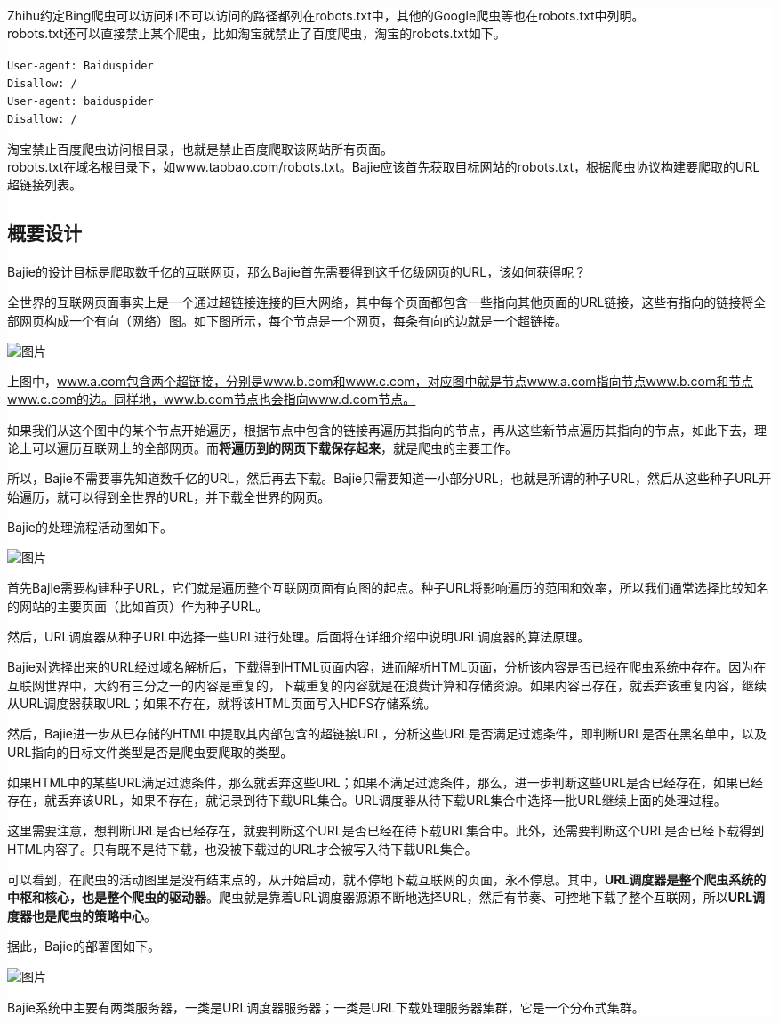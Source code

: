 Zhihu约定Bing爬虫可以访问和不可以访问的路径都列在robots.txt中，其他的Google爬虫等也在robots.txt中列明。  
robots.txt还可以直接禁止某个爬虫，比如淘宝就禁止了百度爬虫，淘宝的robots.txt如下。

```plain
User-agent: Baiduspider
Disallow: /
User-agent: baiduspider
Disallow: /
```

淘宝禁止百度爬虫访问根目录，也就是禁止百度爬取该网站所有页面。  
robots.txt在域名根目录下，如www.taobao.com/robots.txt。Bajie应该首先获取目标网站的robots.txt，根据爬虫协议构建要爬取的URL超链接列表。

## 概要设计

Bajie的设计目标是爬取数千亿的互联网页，那么Bajie首先需要得到这千亿级网页的URL，该如何获得呢？

全世界的互联网页面事实上是一个通过超链接连接的巨大网络，其中每个页面都包含一些指向其他页面的URL链接，这些有指向的链接将全部网页构成一个有向（网络）图。如下图所示，每个节点是一个网页，每条有向的边就是一个超链接。

![图片](https://static001.geekbang.org/resource/image/70/2f/70737d192e53fbfdbc42a4c5a6bcf12f.jpg?wh=1920x910)

上图中，www.a.com包含两个超链接，分别是www.b.com和www.c.com，对应图中就是节点www.a.com指向节点www.b.com和节点www.c.com的边。同样地，www.b.com节点也会指向www.d.com节点。

如果我们从这个图中的某个节点开始遍历，根据节点中包含的链接再遍历其指向的节点，再从这些新节点遍历其指向的节点，如此下去，理论上可以遍历互联网上的全部网页。而**将遍历到的网页下载保存起来**，就是爬虫的主要工作。

所以，Bajie不需要事先知道数千亿的URL，然后再去下载。Bajie只需要知道一小部分URL，也就是所谓的种子URL，然后从这些种子URL开始遍历，就可以得到全世界的URL，并下载全世界的网页。

Bajie的处理流程活动图如下。

![图片](https://static001.geekbang.org/resource/image/72/0f/7278302442830b4576bbc04d36171d0f.jpg?wh=1920x916)

首先Bajie需要构建种子URL，它们就是遍历整个互联网页面有向图的起点。种子URL将影响遍历的范围和效率，所以我们通常选择比较知名的网站的主要页面（比如首页）作为种子URL。

然后，URL调度器从种子URL中选择一些URL进行处理。后面将在详细介绍中说明URL调度器的算法原理。

Bajie对选择出来的URL经过域名解析后，下载得到HTML页面内容，进而解析HTML页面，分析该内容是否已经在爬虫系统中存在。因为在互联网世界中，大约有三分之一的内容是重复的，下载重复的内容就是在浪费计算和存储资源。如果内容已存在，就丢弃该重复内容，继续从URL调度器获取URL；如果不存在，就将该HTML页面写入HDFS存储系统。

然后，Bajie进一步从已存储的HTML中提取其内部包含的超链接URL，分析这些URL是否满足过滤条件，即判断URL是否在黑名单中，以及URL指向的目标文件类型是否是爬虫要爬取的类型。

如果HTML中的某些URL满足过滤条件，那么就丢弃这些URL；如果不满足过滤条件，那么，进一步判断这些URL是否已经存在，如果已经存在，就丢弃该URL，如果不存在，就记录到待下载URL集合。URL调度器从待下载URL集合中选择一批URL继续上面的处理过程。

这里需要注意，想判断URL是否已经存在，就要判断这个URL是否已经在待下载URL集合中。此外，还需要判断这个URL是否已经下载得到HTML内容了。只有既不是待下载，也没被下载过的URL才会被写入待下载URL集合。

可以看到，在爬虫的活动图里是没有结束点的，从开始启动，就不停地下载互联网的页面，永不停息。其中，**URL调度器是整个爬虫系统的中枢和核心，也是整个爬虫的驱动器**。爬虫就是靠着URL调度器源源不断地选择URL，然后有节奏、可控地下载了整个互联网，所以**URL调度器也是爬虫的策略中心**。

据此，Bajie的部署图如下。

![图片](https://static001.geekbang.org/resource/image/a6/25/a613bd705567d0ba9db7d50ff2830c25.jpg?wh=1920x1005)

Bajie系统中主要有两类服务器，一类是URL调度器服务器；一类是URL下载处理服务器集群，它是一个分布式集群。
